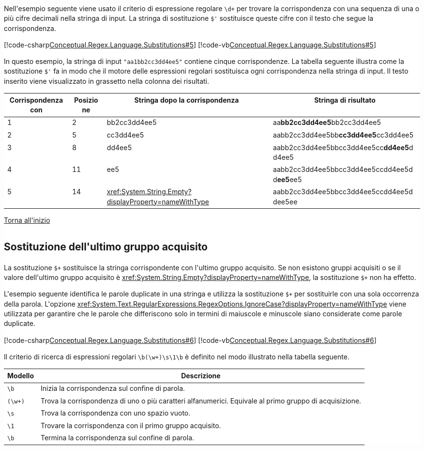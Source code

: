  Nell'esempio seguente viene usato il criterio di espressione regolare `\d+` per trovare la corrispondenza con una sequenza di una o più cifre decimali nella stringa di input. La stringa di sostituzione `$'` sostituisce queste cifre con il testo che segue la corrispondenza.  
  
 [!code-csharp[Conceptual.Regex.Language.Substitutions#5](../../../samples/snippets/csharp/VS_Snippets_CLR/conceptual.regex.language.substitutions/cs/after1.cs#5)]
 [!code-vb[Conceptual.Regex.Language.Substitutions#5](../../../samples/snippets/visualbasic/VS_Snippets_CLR/conceptual.regex.language.substitutions/vb/after1.vb#5)]  
  
 In questo esempio, la stringa di input `"aa1bb2cc3dd4ee5"` contiene cinque corrispondenze. La tabella seguente illustra come la sostituzione `$'` fa in modo che il motore delle espressioni regolari sostituisca ogni corrispondenza nella stringa di input. Il testo inserito viene visualizzato in grassetto nella colonna dei risultati.  
  
|Corrispondenza con|Posizione|Stringa dopo la corrispondenza|Stringa di risultato|  
|-----------|--------------|------------------------|-------------------|  
|1|2|bb2cc3dd4ee5|aa**bb2cc3dd4ee5**bb2cc3dd4ee5|  
|2|5|cc3dd4ee5|aabb2cc3dd4ee5bb**cc3dd4ee5**cc3dd4ee5|  
|3|8|dd4ee5|aabb2cc3dd4ee5bbcc3dd4ee5cc**dd4ee5**dd4ee5|  
|4|11|ee5|aabb2cc3dd4ee5bbcc3dd4ee5ccdd4ee5dd**ee5**ee5|  
|5|14|<xref:System.String.Empty?displayProperty=nameWithType>|aabb2cc3dd4ee5bbcc3dd4ee5ccdd4ee5ddee5ee|  
  
 [Torna all'inizio](#Top)  
  
<a name="LastGroup"></a>   
## <a name="substituting-the-last-captured-group"></a>Sostituzione dell'ultimo gruppo acquisito  
 La sostituzione `$+` sostituisce la stringa corrispondente con l'ultimo gruppo acquisito. Se non esistono gruppi acquisiti o se il valore dell'ultimo gruppo acquisito è <xref:System.String.Empty?displayProperty=nameWithType>, la sostituzione `$+` non ha effetto.  
  
 L'esempio seguente identifica le parole duplicate in una stringa e utilizza la sostituzione `$+` per sostituirle con una sola occorrenza della parola. L'opzione <xref:System.Text.RegularExpressions.RegexOptions.IgnoreCase?displayProperty=nameWithType> viene utilizzata per garantire che le parole che differiscono solo in termini di maiuscole e minuscole siano considerate come parole duplicate.  
  
 [!code-csharp[Conceptual.Regex.Language.Substitutions#6](../../../samples/snippets/csharp/VS_Snippets_CLR/conceptual.regex.language.substitutions/cs/lastmatch1.cs#6)]
 [!code-vb[Conceptual.Regex.Language.Substitutions#6](../../../samples/snippets/visualbasic/VS_Snippets_CLR/conceptual.regex.language.substitutions/vb/lastmatch1.vb#6)]  
  
 Il criterio di ricerca di espressioni regolari `\b(\w+)\s\1\b` è definito nel modo illustrato nella tabella seguente.  
  
|Modello|Descrizione|  
|-------------|-----------------|  
|`\b`|Inizia la corrispondenza sul confine di parola.|  
|`(\w+)`|Trova la corrispondenza di uno o più caratteri alfanumerici. Equivale al primo gruppo di acquisizione.|  
|`\s`|Trova la corrispondenza con uno spazio vuoto.|  
|`\1`|Trovare la corrispondenza con il primo gruppo acquisito.|  
|`\b`|Termina la corrispondenza sul confine di parola.|  
  